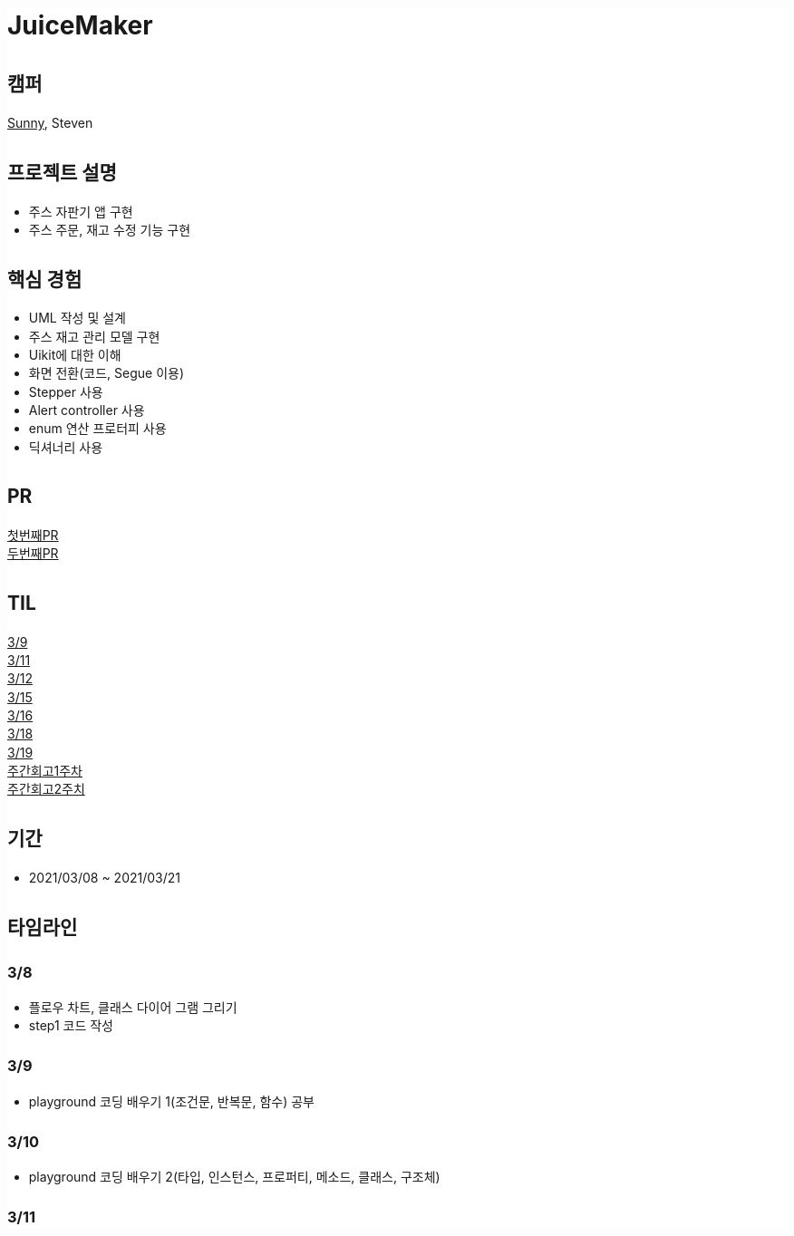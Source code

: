 # JuiceMaker
## 캠퍼
[Sunny](https://github.com/unme88), Steven

## 프로젝트 설명
- 주스 자판기 앱 구현
- 주스 주문, 재고 수정 기능 구현

## 핵심 경험
- UML 작성 및 설계
- 주스 재고 관리 모델 구현
- Uikit에 대한 이해
- 화면 전환(코드, Segue 이용)
- Stepper 사용
- Alert controller 사용
- enum 연산 프로터피 사용
- 딕셔너리 사용

## PR
[첫번째PR](https://github.com/yagom-academy/ios-juice-maker/pull/47)<br>
[두번째PR](https://github.com/yagom-academy/ios-juice-maker/pull/56)

## TIL
[3/9](https://stevenkim18.notion.site/Copy-of-TIL-210309-steven-98114d208e9c457aafe3690927654c24)<br>
[3/11](https://stevenkim18.notion.site/Copy-of-TIL-210311-steven-ba65ae0cc64c43deac8f1007558d11cb)<br>
[3/12](https://stevenkim18.notion.site/Copy-of-TIL-210312-steven-fbbd3743057948879b32a0f0afef266f)<br>
[3/15](https://stevenkim18.notion.site/Copy-of-TIL-210315-steven-bf6cb2c213524285b0c3f74813eacb8e)<br>
[3/16](https://stevenkim18.notion.site/Copy-of-TIL-210316-steven-75b9019db4f74f0b9fd4737ad9a0b13e)<br>
[3/18](https://stevenkim18.notion.site/Copy-of-TIL-210318-steven-70437f72f9aa4ea996a22ac5c478aa24)<br>
[3/19](https://stevenkim18.notion.site/Copy-of-TIL-210319-steven-495535865b8c404c9633f9f63e9b846f)<br>
[주간회고1주차](https://stevenkim18.notion.site/Copy-of-2B-Sunny-Steven-TWL-4e0032d101c14b48a5225654b8f672a5)<br>
[주간회고2주치](https://stevenkim18.notion.site/Copy-of-2B-Steven-Sunny-TWL-a7fcf2f55e6146fa85bbd2b0fd0bbe56)

## 기간
- 2021/03/08 ~ 2021/03/21

## 타임라인
### 3/8 
- 플로우 차트, 클래스 다이어 그램 그리기
- step1 코드 작성 
### 3/9
- playground 코딩 배우기 1(조건문, 반복문, 함수) 공부
### 3/10
- playground 코딩 배우기 2(타입, 인스턴스, 프로퍼티, 메소드, 클래스, 구조체)
### 3/11